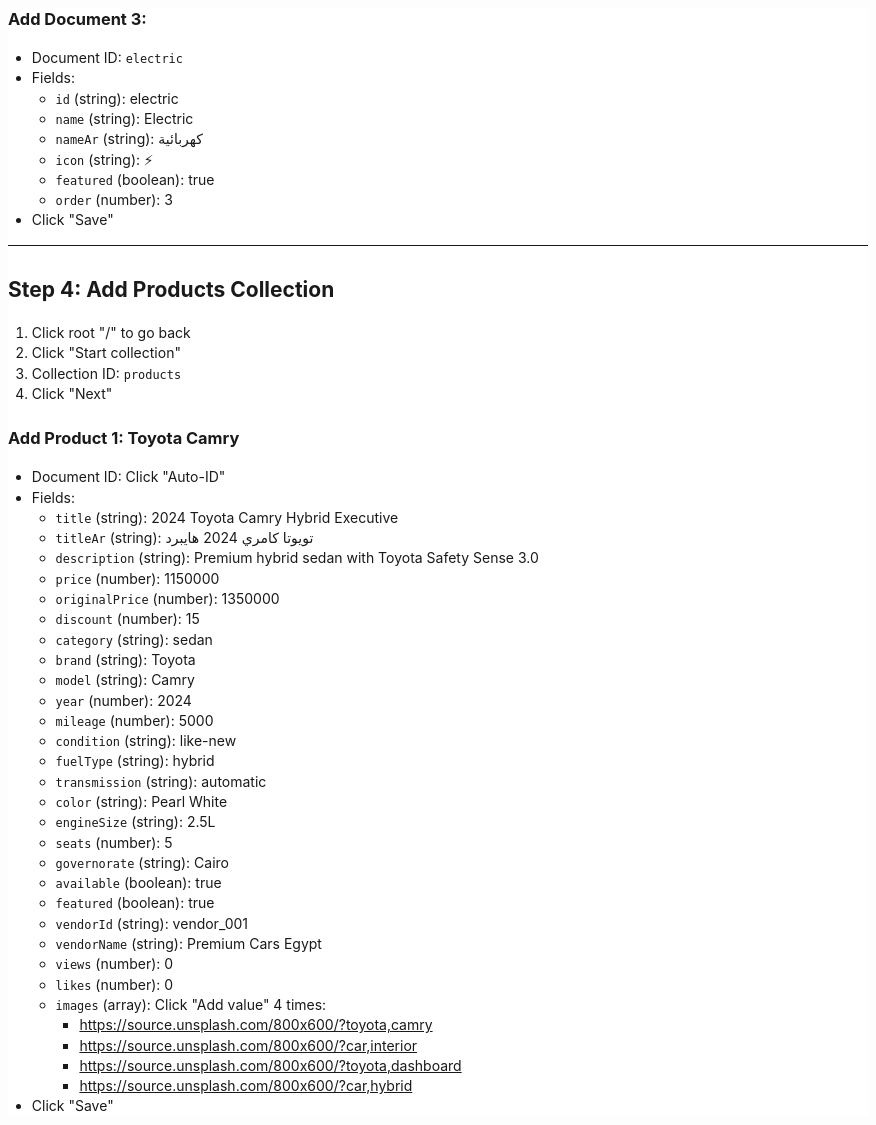 ### Add Document 3:
- Document ID: `electric`
- Fields:
  - `id` (string): electric
  - `name` (string): Electric
  - `nameAr` (string): كهربائية
  - `icon` (string): ⚡
  - `featured` (boolean): true
  - `order` (number): 3
- Click "Save"

---

## Step 4: Add Products Collection

1. Click root "/" to go back
2. Click "Start collection"
3. Collection ID: `products`
4. Click "Next"

### Add Product 1: Toyota Camry
- Document ID: Click "Auto-ID"
- Fields:
  - `title` (string): 2024 Toyota Camry Hybrid Executive
  - `titleAr` (string): تويوتا كامري 2024 هايبرد
  - `description` (string): Premium hybrid sedan with Toyota Safety Sense 3.0
  - `price` (number): 1150000
  - `originalPrice` (number): 1350000
  - `discount` (number): 15
  - `category` (string): sedan
  - `brand` (string): Toyota
  - `model` (string): Camry
  - `year` (number): 2024
  - `mileage` (number): 5000
  - `condition` (string): like-new
  - `fuelType` (string): hybrid
  - `transmission` (string): automatic
  - `color` (string): Pearl White
  - `engineSize` (string): 2.5L
  - `seats` (number): 5
  - `governorate` (string): Cairo
  - `available` (boolean): true
  - `featured` (boolean): true
  - `vendorId` (string): vendor_001
  - `vendorName` (string): Premium Cars Egypt
  - `views` (number): 0
  - `likes` (number): 0
  - `images` (array): Click "Add value" 4 times:
    - https://source.unsplash.com/800x600/?toyota,camry
    - https://source.unsplash.com/800x600/?car,interior
    - https://source.unsplash.com/800x600/?toyota,dashboard
    - https://source.unsplash.com/800x600/?car,hybrid
- Click "Save"
